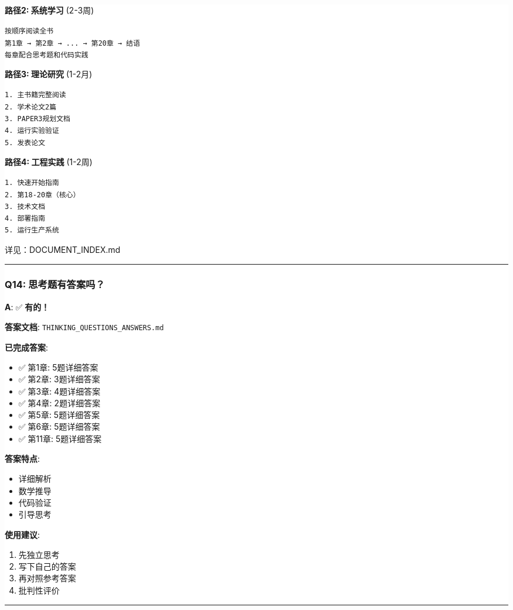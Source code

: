 **路径2: 系统学习** (2-3周)
```
按顺序阅读全书
第1章 → 第2章 → ... → 第20章 → 结语
每章配合思考题和代码实践
```

**路径3: 理论研究** (1-2月)
```
1. 主书籍完整阅读
2. 学术论文2篇
3. PAPER3规划文档
4. 运行实验验证
5. 发表论文
```

**路径4: 工程实践** (1-2周)
```
1. 快速开始指南
2. 第18-20章（核心）
3. 技术文档
4. 部署指南
5. 运行生产系统
```

详见：DOCUMENT_INDEX.md

---

### Q14: 思考题有答案吗？

**A**: ✅ **有的！**

**答案文档**: `THINKING_QUESTIONS_ANSWERS.md`

**已完成答案**:
- ✅ 第1章: 5题详细答案
- ✅ 第2章: 3题详细答案
- ✅ 第3章: 4题详细答案
- ✅ 第4章: 2题详细答案
- ✅ 第5章: 5题详细答案
- ✅ 第6章: 5题详细答案
- ✅ 第11章: 5题详细答案

**答案特点**:
- 详细解析
- 数学推导
- 代码验证
- 引导思考

**使用建议**:
1. 先独立思考
2. 写下自己的答案
3. 再对照参考答案
4. 批判性评价

---